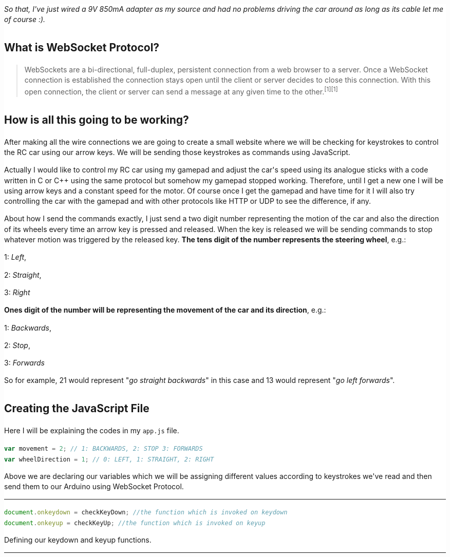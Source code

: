 *So that, I've just wired a 9V 850mA adapter as my source and had no problems driving the car around as long as its cable let me of course :).*

## What is WebSocket Protocol?

>WebSockets are a bi-directional, full-duplex, persistent connection from a web browser to a server. Once a WebSocket connection is established the connection stays open until the client or server decides to close this connection. With this open connection, the client or server can send a message at any given time to the other.<sup>[1][1]</sup>

## How is all this going to be working?

After making all the wire connections we are going to create a small website where we will be checking for keystrokes to control the RC car using our arrow keys. We will be sending those keystrokes as commands using JavaScript. 

Actually I would like to control my RC car using my gamepad and adjust the car's speed using its analogue sticks with a code written in C or C++ using the same protocol but somehow my gamepad stopped working. Therefore, until I get a new one I will be using arrow keys and a constant speed for the motor. Of course once I get the gamepad and have time for it I will also try controlling the car with the gamepad and with other protocols like HTTP or UDP to see the difference, if any.

About how I send the commands exactly, I just send a two digit number representing the motion of the car and also the direction of its wheels every time an arrow key is pressed and released. When the key is released we will be sending commands to stop whatever motion was triggered by the released key. **The tens digit of the number represents the steering wheel**, e.g.:

1: *Left*,

2: *Straight*,

3: *Right*

**Ones digit of the number will be representing the movement of the car and its direction**, e.g.:

1: *Backwards*,

2: *Stop*,

3: *Forwards*

So for example, 21 would represent "*go straight backwards*" in this case and 13 would represent "*go left forwards*".

## Creating the JavaScript File

Here I will be explaining the codes in my `app.js` file.
```javascript
var movement = 2; // 1: BACKWARDS, 2: STOP 3: FORWARDS
var wheelDirection = 1; // 0: LEFT, 1: STRAIGHT, 2: RIGHT
```
Above we are declaring our variables which we will be assigning different values according to keystrokes we've read and then send them to our Arduino using WebSocket Protocol.

---
```javascript
document.onkeydown = checkKeyDown; //the function which is invoked on keydown
document.onkeyup = checkKeyUp; //the function which is invoked on keyup
```
Defining our keydown and keyup functions.

---

[introduction to websockets]: http://socketo.me/docs/